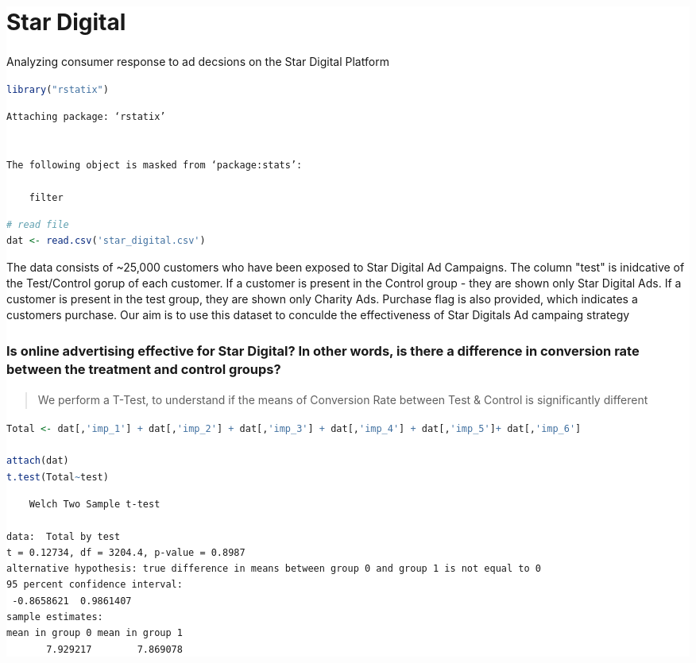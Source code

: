 # Star Digital

Analyzing consumer response to ad decsions on the Star Digital Platform


```R
library("rstatix")
```

    
    Attaching package: ‘rstatix’
    
    
    The following object is masked from ‘package:stats’:
    
        filter
    
    



```R
# read file
dat <- read.csv('star_digital.csv')
```

The data consists of ~25,000 customers who have been exposed to Star Digital Ad Campaigns. The column "test" is inidcative of the Test/Control gorup of each customer. If a customer is present in the Control group - they are shown only Star Digital Ads. If a customer is present in the test group, they are shown only Charity Ads. Purchase flag is also provided, which indicates a customers purchase. Our aim is to use this dataset to conculde the effectiveness of Star Digitals Ad campaing strategy

### Is online advertising effective for Star Digital? In other words, is there a difference in conversion rate between the treatment and control groups?

> We perform a T-Test, to understand if the means of Conversion Rate between Test & Control is significantly different


```R
Total <- dat[,'imp_1'] + dat[,'imp_2'] + dat[,'imp_3'] + dat[,'imp_4'] + dat[,'imp_5']+ dat[,'imp_6']

attach(dat)
t.test(Total~test)
```


    
    	Welch Two Sample t-test
    
    data:  Total by test
    t = 0.12734, df = 3204.4, p-value = 0.8987
    alternative hypothesis: true difference in means between group 0 and group 1 is not equal to 0
    95 percent confidence interval:
     -0.8658621  0.9861407
    sample estimates:
    mean in group 0 mean in group 1 
           7.929217        7.869078 
